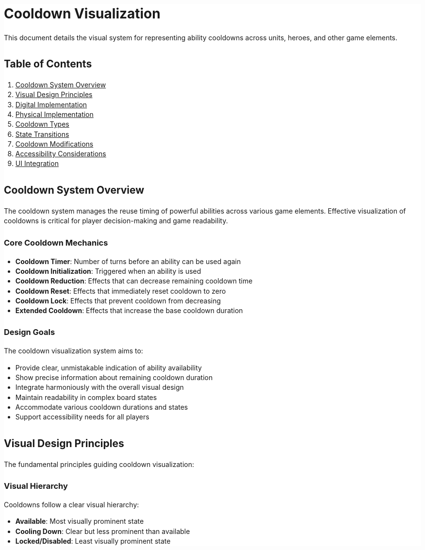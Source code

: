 # Cooldown Visualization

This document details the visual system for representing ability cooldowns across units, heroes, and other game elements.

## Table of Contents

1. [Cooldown System Overview](#cooldown-system-overview)
2. [Visual Design Principles](#visual-design-principles)
3. [Digital Implementation](#digital-implementation)
4. [Physical Implementation](#physical-implementation)
5. [Cooldown Types](#cooldown-types)
6. [State Transitions](#state-transitions)
7. [Cooldown Modifications](#cooldown-modifications)
8. [Accessibility Considerations](#accessibility-considerations)
9. [UI Integration](#ui-integration)

## Cooldown System Overview

The cooldown system manages the reuse timing of powerful abilities across various game elements. Effective visualization of cooldowns is critical for player decision-making and game readability.

### Core Cooldown Mechanics

- **Cooldown Timer**: Number of turns before an ability can be used again
- **Cooldown Initialization**: Triggered when an ability is used
- **Cooldown Reduction**: Effects that can decrease remaining cooldown time
- **Cooldown Reset**: Effects that immediately reset cooldown to zero
- **Cooldown Lock**: Effects that prevent cooldown from decreasing
- **Extended Cooldown**: Effects that increase the base cooldown duration

### Design Goals

The cooldown visualization system aims to:

- Provide clear, unmistakable indication of ability availability
- Show precise information about remaining cooldown duration
- Integrate harmoniously with the overall visual design
- Maintain readability in complex board states
- Accommodate various cooldown durations and states
- Support accessibility needs for all players

## Visual Design Principles

The fundamental principles guiding cooldown visualization:

### Visual Hierarchy

Cooldowns follow a clear visual hierarchy:

- **Available**: Most visually prominent state
- **Cooling Down**: Clear but less prominent than available
- **Locked/Disabled**: Least visually prominent state
